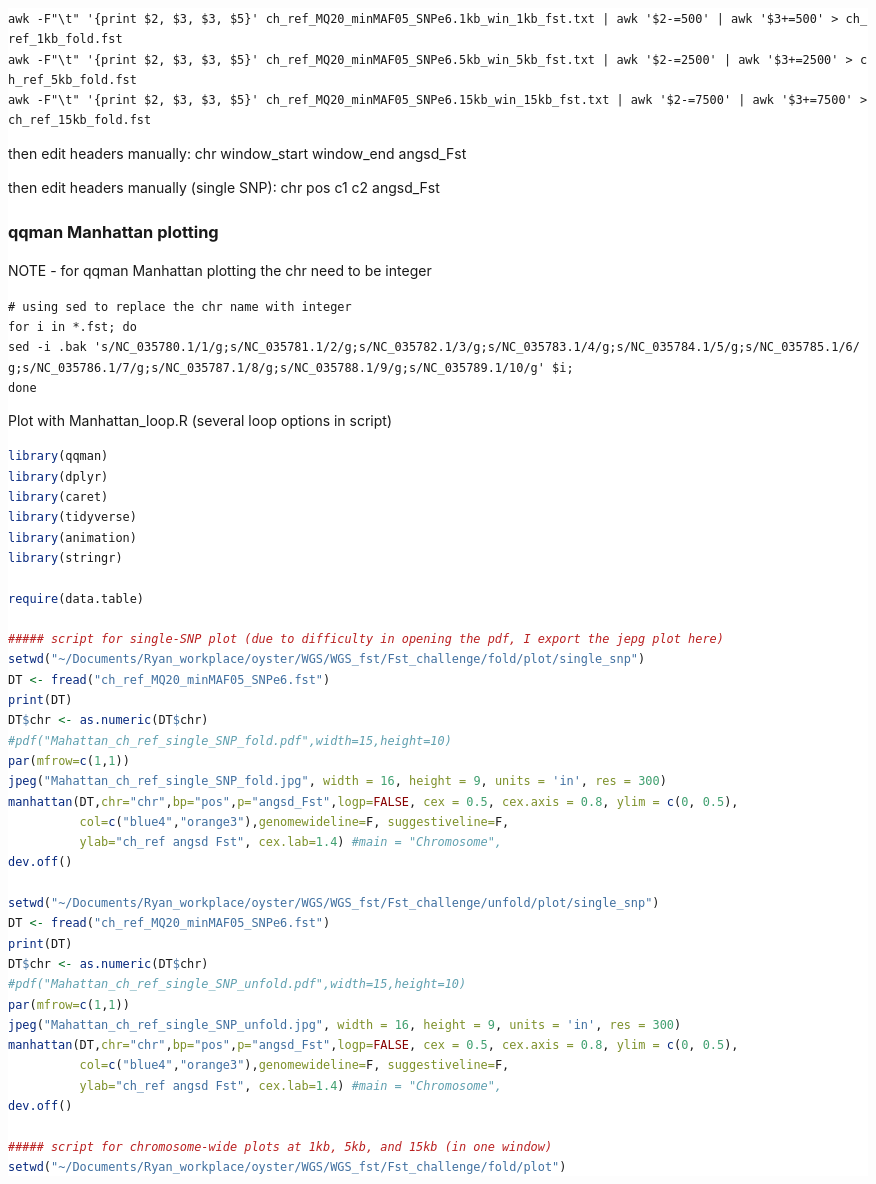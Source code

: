 ```shell
awk -F"\t" '{print $2, $3, $3, $5}' ch_ref_MQ20_minMAF05_SNPe6.1kb_win_1kb_fst.txt | awk '$2-=500' | awk '$3+=500' > ch_ref_1kb_fold.fst
awk -F"\t" '{print $2, $3, $3, $5}' ch_ref_MQ20_minMAF05_SNPe6.5kb_win_5kb_fst.txt | awk '$2-=2500' | awk '$3+=2500' > ch_ref_5kb_fold.fst
awk -F"\t" '{print $2, $3, $3, $5}' ch_ref_MQ20_minMAF05_SNPe6.15kb_win_15kb_fst.txt | awk '$2-=7500' | awk '$3+=7500' > ch_ref_15kb_fold.fst

```
then edit headers manually: chr window_start window_end angsd_Fst

then edit headers manually (single SNP): chr	pos	c1	c2	angsd_Fst

### qqman Manhattan plotting

NOTE - for qqman Manhattan plotting the chr need to be integer

```shell 
# using sed to replace the chr name with integer
for i in *.fst; do
sed -i .bak 's/NC_035780.1/1/g;s/NC_035781.1/2/g;s/NC_035782.1/3/g;s/NC_035783.1/4/g;s/NC_035784.1/5/g;s/NC_035785.1/6/g;s/NC_035786.1/7/g;s/NC_035787.1/8/g;s/NC_035788.1/9/g;s/NC_035789.1/10/g' $i;
done
```
Plot with Manhattan_loop.R (several loop options in script)

```R
library(qqman)
library(dplyr)
library(caret)
library(tidyverse)
library(animation)
library(stringr)

require(data.table)

##### script for single-SNP plot (due to difficulty in opening the pdf, I export the jepg plot here)
setwd("~/Documents/Ryan_workplace/oyster/WGS/WGS_fst/Fst_challenge/fold/plot/single_snp")
DT <- fread("ch_ref_MQ20_minMAF05_SNPe6.fst")
print(DT)
DT$chr <- as.numeric(DT$chr)
#pdf("Mahattan_ch_ref_single_SNP_fold.pdf",width=15,height=10)
par(mfrow=c(1,1)) 
jpeg("Mahattan_ch_ref_single_SNP_fold.jpg", width = 16, height = 9, units = 'in', res = 300)
manhattan(DT,chr="chr",bp="pos",p="angsd_Fst",logp=FALSE, cex = 0.5, cex.axis = 0.8, ylim = c(0, 0.5),
          col=c("blue4","orange3"),genomewideline=F, suggestiveline=F,
          ylab="ch_ref angsd Fst", cex.lab=1.4) #main = "Chromosome",
dev.off()

setwd("~/Documents/Ryan_workplace/oyster/WGS/WGS_fst/Fst_challenge/unfold/plot/single_snp")
DT <- fread("ch_ref_MQ20_minMAF05_SNPe6.fst")
print(DT)
DT$chr <- as.numeric(DT$chr)
#pdf("Mahattan_ch_ref_single_SNP_unfold.pdf",width=15,height=10)
par(mfrow=c(1,1)) 
jpeg("Mahattan_ch_ref_single_SNP_unfold.jpg", width = 16, height = 9, units = 'in', res = 300)
manhattan(DT,chr="chr",bp="pos",p="angsd_Fst",logp=FALSE, cex = 0.5, cex.axis = 0.8, ylim = c(0, 0.5),
          col=c("blue4","orange3"),genomewideline=F, suggestiveline=F,
          ylab="ch_ref angsd Fst", cex.lab=1.4) #main = "Chromosome",
dev.off()

##### script for chromosome-wide plots at 1kb, 5kb, and 15kb (in one window)
setwd("~/Documents/Ryan_workplace/oyster/WGS/WGS_fst/Fst_challenge/fold/plot")
```